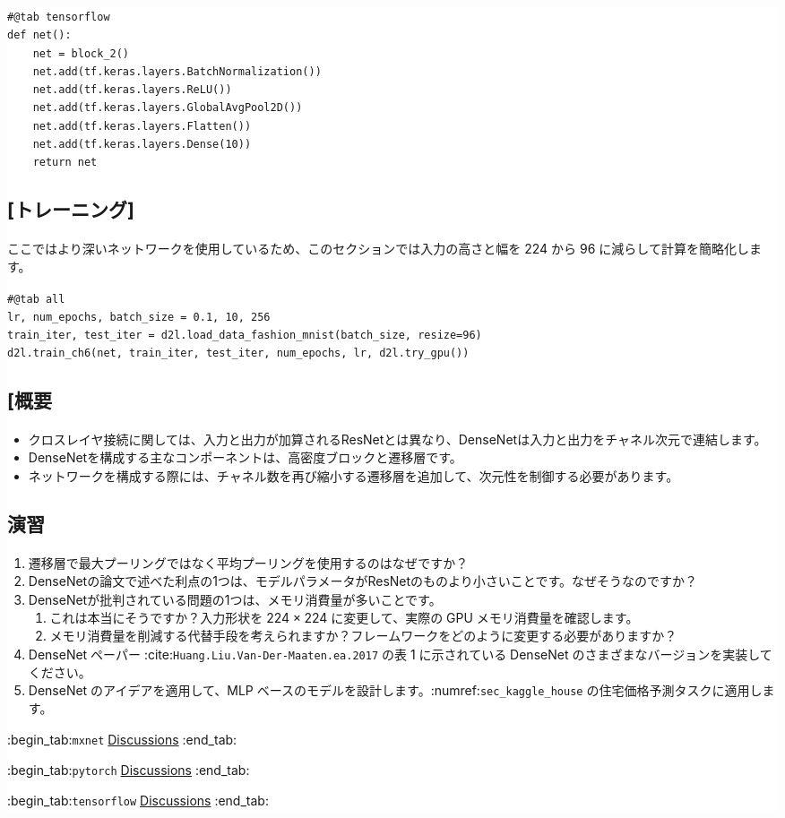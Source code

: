 ```{.python .input}
#@tab tensorflow
def net():
    net = block_2()
    net.add(tf.keras.layers.BatchNormalization())
    net.add(tf.keras.layers.ReLU())
    net.add(tf.keras.layers.GlobalAvgPool2D())
    net.add(tf.keras.layers.Flatten())
    net.add(tf.keras.layers.Dense(10))
    return net
```

## [**トレーニング**]

ここではより深いネットワークを使用しているため、このセクションでは入力の高さと幅を 224 から 96 に減らして計算を簡略化します。

```{.python .input}
#@tab all
lr, num_epochs, batch_size = 0.1, 10, 256
train_iter, test_iter = d2l.load_data_fashion_mnist(batch_size, resize=96)
d2l.train_ch6(net, train_iter, test_iter, num_epochs, lr, d2l.try_gpu())
```

## [概要

* クロスレイヤ接続に関しては、入力と出力が加算されるResNetとは異なり、DenseNetは入力と出力をチャネル次元で連結します。
* DenseNetを構成する主なコンポーネントは、高密度ブロックと遷移層です。
* ネットワークを構成する際には、チャネル数を再び縮小する遷移層を追加して、次元性を制御する必要があります。

## 演習

1. 遷移層で最大プーリングではなく平均プーリングを使用するのはなぜですか？
1. DenseNetの論文で述べた利点の1つは、モデルパラメータがResNetのものより小さいことです。なぜそうなのですか？
1. DenseNetが批判されている問題の1つは、メモリ消費量が多いことです。
    1. これは本当にそうですか？入力形状を $224\times 224$ に変更して、実際の GPU メモリ消費量を確認します。
    1. メモリ消費量を削減する代替手段を考えられますか？フレームワークをどのように変更する必要がありますか？
1. DenseNet ペーパー :cite:`Huang.Liu.Van-Der-Maaten.ea.2017` の表 1 に示されている DenseNet のさまざまなバージョンを実装してください。
1. DenseNet のアイデアを適用して、MLP ベースのモデルを設計します。:numref:`sec_kaggle_house` の住宅価格予測タスクに適用します。

:begin_tab:`mxnet`
[Discussions](https://discuss.d2l.ai/t/87)
:end_tab:

:begin_tab:`pytorch`
[Discussions](https://discuss.d2l.ai/t/88)
:end_tab:

:begin_tab:`tensorflow`
[Discussions](https://discuss.d2l.ai/t/331)
:end_tab:
